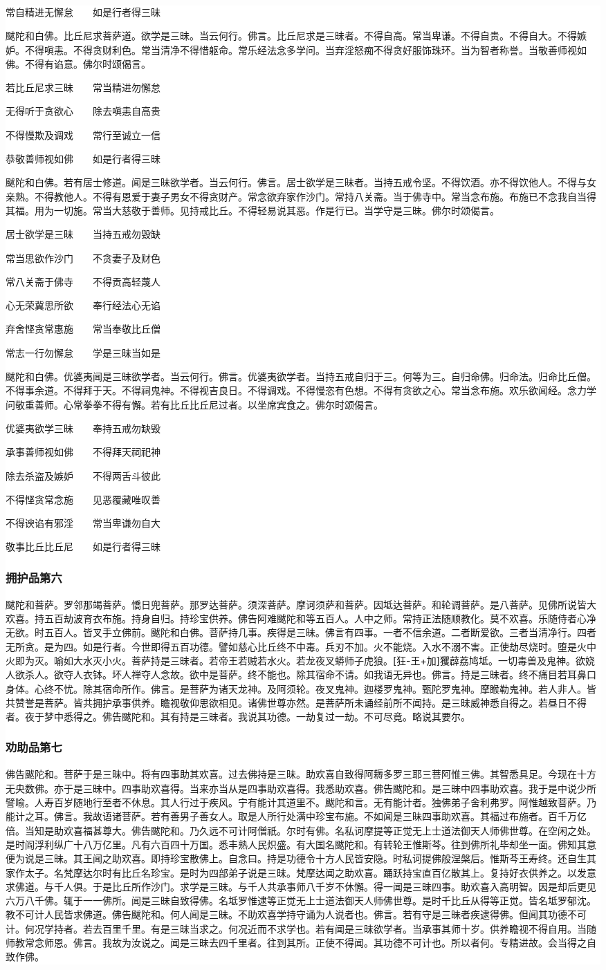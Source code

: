 常自精进无懈怠　　如是行者得三昧  

颰陀和白佛。比丘尼求菩萨道。欲学是三昧。当云何行。佛言。比丘尼求是三昧者。不得自高。常当卑谦。不得自贵。不得自大。不得嫉妒。不得嗔恚。不得贪财利色。常当清净不得惜躯命。常乐经法念多学问。当弃淫怒痴不得贪好服饰珠环。当为智者称誉。当敬善师视如佛。不得有谄意。佛尔时颂偈言。  

若比丘尼求三昧　　常当精进勿懈怠  

无得听于贪欲心　　除去嗔恚自高贵  

不得慢欺及调戏　　常行至诚立一信  

恭敬善师视如佛　　如是行者得三昧  

颰陀和白佛。若有居士修道。闻是三昧欲学者。当云何行。佛言。居士欲学是三昧者。当持五戒令坚。不得饮酒。亦不得饮他人。不得与女亲熟。不得教他人。不得有恩爱于妻子男女不得贪财产。常念欲弃家作沙门。常持八关斋。当于佛寺中。常当念布施。布施已不念我自当得其福。用为一切施。常当大慈敬于善师。见持戒比丘。不得轻易说其恶。作是行已。当学守是三昧。佛尔时颂偈言。  

居士欲学是三昧　　当持五戒勿毁缺  

常当思欲作沙门　　不贪妻子及财色  

常八关斋于佛寺　　不得贡高轻蔑人  

心无荣冀思所欲　　奉行经法心无谄  

弃舍悭贪常惠施　　常当奉敬比丘僧  

常志一行勿懈怠　　学是三昧当如是  

颰陀和白佛。优婆夷闻是三昧欲学者。当云何行。佛言。优婆夷欲学者。当持五戒自归于三。何等为三。自归命佛。归命法。归命比丘僧。不得事余道。不得拜于天。不得祠鬼神。不得视吉良日。不得调戏。不得慢恣有色想。不得有贪欲之心。常当念布施。欢乐欲闻经。念力学问敬重善师。心常拳拳不得有懈。若有比丘比丘尼过者。以坐席宾食之。佛尔时颂偈言。  

优婆夷欲学三昧　　奉持五戒勿缺毁  

承事善师视如佛　　不得拜天祠祀神  

除去杀盗及嫉妒　　不得两舌斗彼此  

不得悭贪常念施　　见恶覆藏唯叹善  

不得谀谄有邪淫　　常当卑谦勿自大  

敬事比丘比丘尼　　如是行者得三昧  

### 拥护品第六

颰陀和菩萨。罗邻那竭菩萨。憍日兜菩萨。那罗达菩萨。须深菩萨。摩诃须萨和菩萨。因坻达菩萨。和轮调菩萨。是八菩萨。见佛所说皆大欢喜。持五百劫波育衣布施。持身自归。持珍宝供养。佛告阿难颰陀和等五百人。人中之师。常持正法随顺教化。莫不欢喜。乐随侍者心净无欲。时五百人。皆叉手立佛前。颰陀和白佛。菩萨持几事。疾得是三昧。佛言有四事。一者不信余道。二者断爱欲。三者当清净行。四者无所贪。是为四。如是行者。今世即得五百功德。譬如慈心比丘终不中毒。兵刃不加。火不能烧。入水不溺不害。正使劫尽烧时。堕是火中火即为灭。喻如大水灭小火。菩萨持是三昧者。若帝王若贼若水火。若龙夜叉蟒师子虎狼。[狂-王+加]玃薜荔鸠坻。一切毒兽及鬼神。欲娆人欲杀人。欲夺人衣钵。坏人禅夺人念故。欲中是菩萨。终不能也。除其宿命不请。如我语无异也。佛言。持是三昧者。终不痛目若耳鼻口身体。心终不忧。除其宿命所作。佛言。是菩萨为诸天龙神。及阿须轮。夜叉鬼神。迦楼罗鬼神。甄陀罗鬼神。摩睺勒鬼神。若人非人。皆共赞誉是菩萨。皆共拥护承事供养。瞻视敬仰思欲相见。诸佛世尊亦然。是菩萨所未诵经前所不闻持。是三昧威神悉自得之。若昼日不得者。夜于梦中悉得之。佛告颰陀和。其有持是三昧者。我说其功德。一劫复过一劫。不可尽竟。略说其要尔。  

### 劝助品第七

佛告颰陀和。菩萨于是三昧中。将有四事助其欢喜。过去佛持是三昧。助欢喜自致得阿耨多罗三耶三菩阿惟三佛。其智悉具足。今现在十方无央数佛。亦于是三昧中。四事助欢喜得。当来亦当从是四事助欢喜得。我悉助欢喜。佛告颰陀和。是三昧中四事助欢喜。我于是中说少所譬喻。人寿百岁随地行至者不休息。其人行过于疾风。宁有能计其道里不。颰陀和言。无有能计者。独佛弟子舍利弗罗。阿惟越致菩萨。乃能计之耳。佛言。我故语诸菩萨。若有善男子善女人。取是人所行处满中珍宝布施。不如闻是三昧四事助欢喜。其福过布施者。百千万亿倍。当知是助欢喜福甚尊大。佛告颰陀和。乃久远不可计阿僧祇。尔时有佛。名私诃摩提等正觉无上士道法御天人师佛世尊。在空闲之处。是时阎浮利纵广十八万亿里。凡有六百四十万国。悉丰熟人民炽盛。有大国名颰陀和。有转轮王惟斯芩。往到佛所礼毕却坐一面。佛知其意便为说是三昧。其王闻之助欢喜。即持珍宝散佛上。自念曰。持是功德令十方人民皆安隐。时私诃提佛般涅槃后。惟斯芩王寿终。还自生其家作太子。名梵摩达尔时有比丘名珍宝。是时为四部弟子说是三昧。梵摩达闻之助欢喜。踊跃持宝直百亿散其上。复持好衣供养之。以发意求佛道。与千人俱。于是比丘所作沙门。求学是三昧。与千人共承事师八千岁不休懈。得一闻是三昧四事。助欢喜入高明智。因是却后更见六万八千佛。辄于一一佛所。闻是三昧自致得佛。名坻罗惟逮等正觉无上士道法御天人师佛世尊。是时千比丘从得等正觉。皆名坻罗郁沈。教不可计人民皆求佛道。佛告颰陀和。何人闻是三昧。不助欢喜学持守诵为人说者也。佛言。若有守是三昧者疾逮得佛。但闻其功德不可计。何况学持者。若去百里千里。有是三昧当求之。何况近而不求学也。若有闻是三昧欲学者。当承事其师十岁。供养瞻视不得自用。当随师教常念师恩。佛言。我故为汝说之。闻是三昧去四千里者。往到其所。正使不得闻。其功德不可计也。所以者何。专精进故。会当得之自致作佛。  
